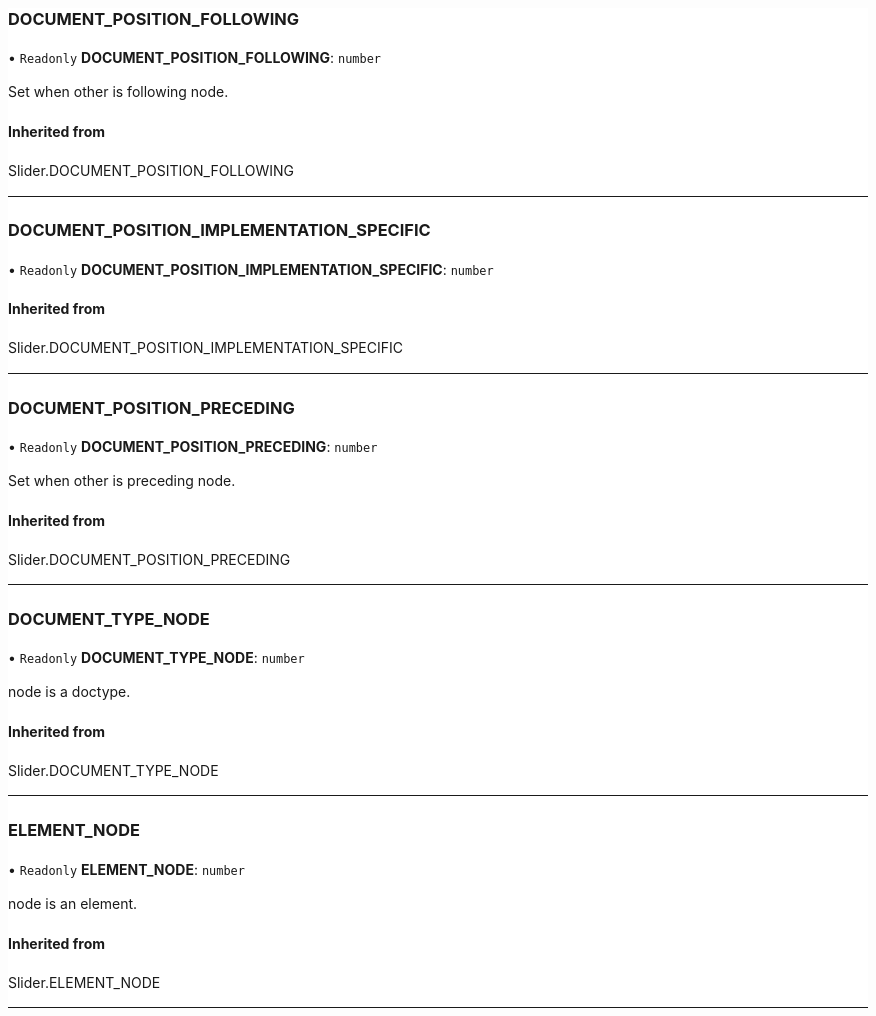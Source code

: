 ### DOCUMENT_POSITION_FOLLOWING

• `Readonly` **DOCUMENT_POSITION_FOLLOWING**: `number`

Set when other is following node.

#### Inherited from

Slider.DOCUMENT_POSITION_FOLLOWING

---

### DOCUMENT_POSITION_IMPLEMENTATION_SPECIFIC

• `Readonly` **DOCUMENT_POSITION_IMPLEMENTATION_SPECIFIC**: `number`

#### Inherited from

Slider.DOCUMENT_POSITION_IMPLEMENTATION_SPECIFIC

---

### DOCUMENT_POSITION_PRECEDING

• `Readonly` **DOCUMENT_POSITION_PRECEDING**: `number`

Set when other is preceding node.

#### Inherited from

Slider.DOCUMENT_POSITION_PRECEDING

---

### DOCUMENT_TYPE_NODE

• `Readonly` **DOCUMENT_TYPE_NODE**: `number`

node is a doctype.

#### Inherited from

Slider.DOCUMENT_TYPE_NODE

---

### ELEMENT_NODE

• `Readonly` **ELEMENT_NODE**: `number`

node is an element.

#### Inherited from

Slider.ELEMENT_NODE

---
